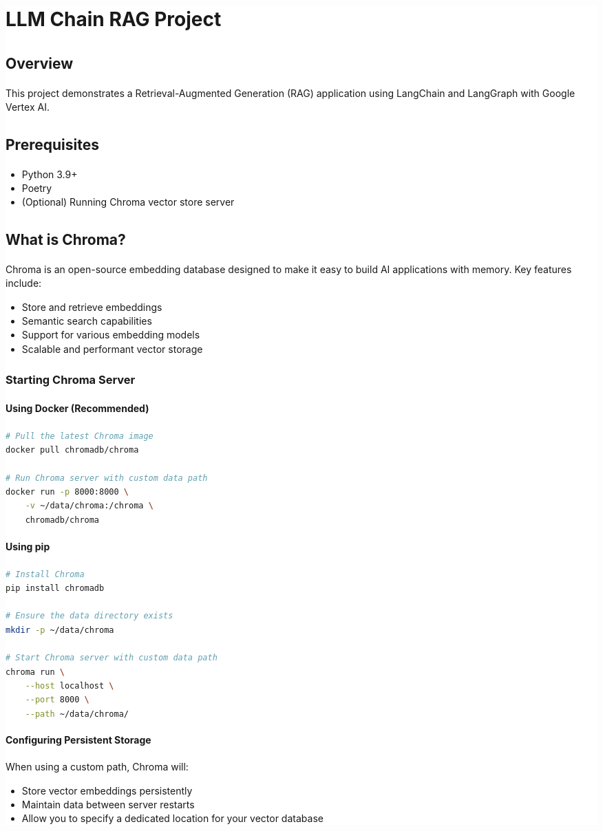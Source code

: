 # LLM Chain RAG Project

## Overview
This project demonstrates a Retrieval-Augmented Generation (RAG) application using LangChain and LangGraph with Google Vertex AI.

## Prerequisites
- Python 3.9+
- Poetry
- (Optional) Running Chroma vector store server

## What is Chroma?

Chroma is an open-source embedding database designed to make it easy to build AI applications with memory. Key features include:
- Store and retrieve embeddings
- Semantic search capabilities
- Support for various embedding models
- Scalable and performant vector storage

### Starting Chroma Server

#### Using Docker (Recommended)
```bash
# Pull the latest Chroma image
docker pull chromadb/chroma

# Run Chroma server with custom data path
docker run -p 8000:8000 \
    -v ~/data/chroma:/chroma \
    chromadb/chroma
```

#### Using pip
```bash
# Install Chroma
pip install chromadb

# Ensure the data directory exists
mkdir -p ~/data/chroma

# Start Chroma server with custom data path
chroma run \
    --host localhost \
    --port 8000 \
    --path ~/data/chroma/
```

#### Configuring Persistent Storage
When using a custom path, Chroma will:
- Store vector embeddings persistently
- Maintain data between server restarts
- Allow you to specify a dedicated location for your vector database
